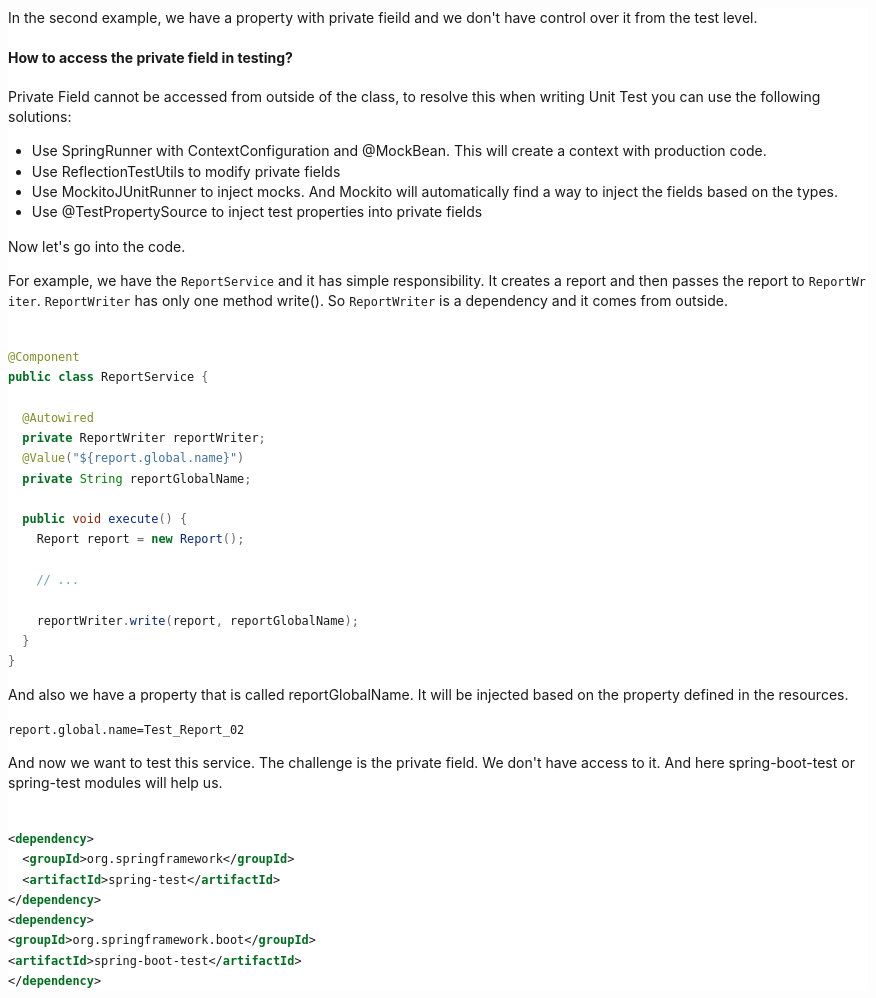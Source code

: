 In the second example, we have a property with private fieild and we don't have control over it from
the test level.

#### How to access the private field in testing?

Private Field cannot be accessed from outside of the class, to resolve this when writing Unit Test
you can use the following solutions:

- Use SpringRunner with ContextConfiguration and @MockBean. This will create a context with
  production code.
- Use ReflectionTestUtils to modify private fields
- Use MockitoJUnitRunner to inject mocks. And Mockito will automatically find a way to inject the
  fields based on the types.
- Use @TestPropertySource to inject test properties into private fields

Now let's go into the code.

For example, we have the `ReportService` and it has simple responsibility. It creates a report and
then passes the report to `ReportWriter`. `ReportWriter` has only one method write().
So `ReportWriter` is a dependency and it comes from outside.

```java

@Component
public class ReportService {

  @Autowired
  private ReportWriter reportWriter;
  @Value("${report.global.name}")
  private String reportGlobalName;

  public void execute() {
    Report report = new Report();

    // ...

    reportWriter.write(report, reportGlobalName);
  }
}
```

And also we have a property that is called reportGlobalName. It will be injected based on the
property defined in the resources.

```properties
report.global.name=Test_Report_02 
```

And now we want to test this service. The challenge is the private field. We don't have access to
it. And here spring-boot-test or spring-test modules will help us.

```xml

<dependency>
  <groupId>org.springframework</groupId>
  <artifactId>spring-test</artifactId>
</dependency>
<dependency>
<groupId>org.springframework.boot</groupId>
<artifactId>spring-boot-test</artifactId>
</dependency>
```
